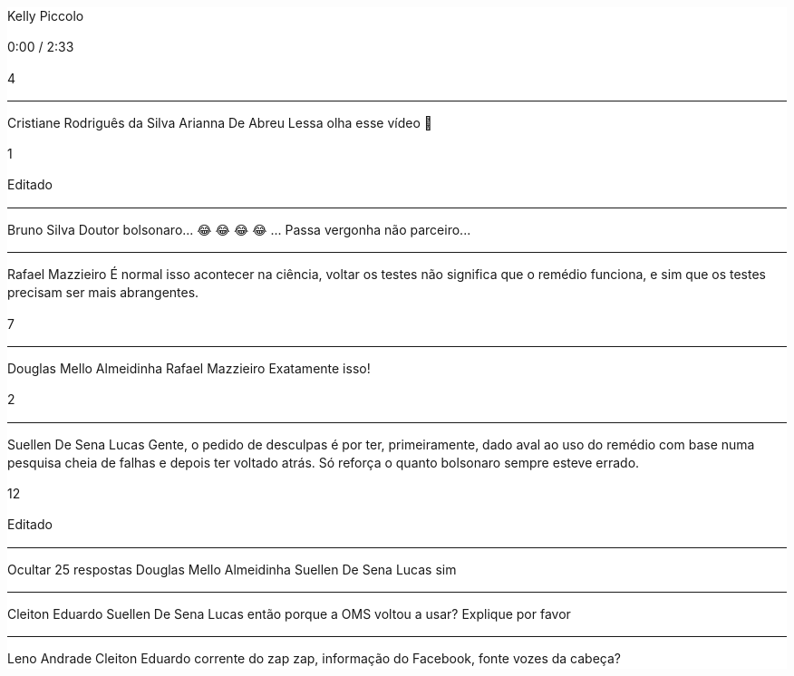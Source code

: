 Kelly Piccolo
 
0:00 / 2:33
   
4

---
Cristiane Rodriguês da Silva
Arianna De Abreu Lessa
olha esse vídeo  🤣
 
1

Editado

---
Bruno Silva
Doutor bolsonaro...  😂  😂  😂  😂 ... Passa vergonha não parceiro...

---
Rafael Mazzieiro
É normal isso acontecer na ciência, voltar os testes não significa que o remédio funciona, e sim que os testes precisam ser mais abrangentes.
   
7

---
Douglas Mello Almeidinha
Rafael Mazzieiro
Exatamente isso!
 
2

---
Suellen De Sena Lucas
Gente, o pedido de desculpas é por ter, primeiramente, dado aval ao uso do remédio com base numa pesquisa cheia de falhas e depois ter voltado atrás.
Só reforça o quanto bolsonaro sempre esteve errado.
   
12

Editado

---
Ocultar 25 respostas
Douglas Mello Almeidinha
Suellen De Sena Lucas
sim

---
Cleiton Eduardo
Suellen De Sena Lucas
então porque a OMS voltou a usar? Explique por favor

---
Leno Andrade
Cleiton Eduardo
corrente do zap zap, informação do Facebook, fonte vozes da cabeça?
 
